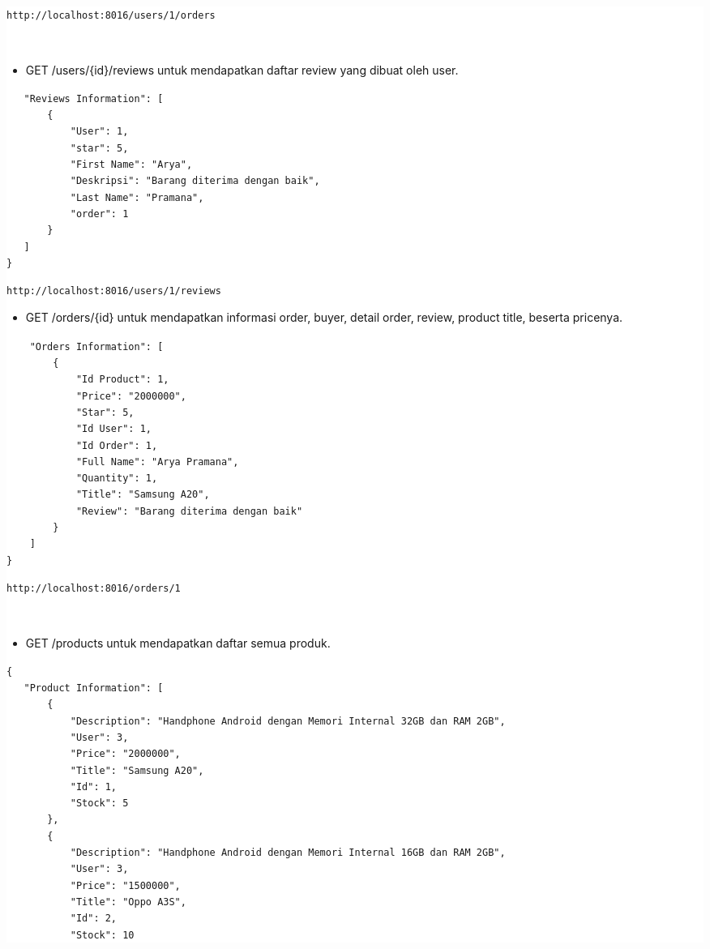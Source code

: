 ```
```

``` http://localhost:8016/users/1/orders ```

<br/>

- GET /users/{id}/reviews untuk mendapatkan daftar review yang dibuat oleh user. <br/>
 ``` {
    "Reviews Information": [
        {
            "User": 1,
            "star": 5,
            "First Name": "Arya",
            "Deskripsi": "Barang diterima dengan baik",
            "Last Name": "Pramana",
            "order": 1
        }
    ]
}
```

``` http://localhost:8016/users/1/reviews ```
<br/>

- GET /orders/{id} untuk mendapatkan informasi order, buyer, detail order, review, product title, beserta pricenya. <br/>
``` {
    "Orders Information": [
        {
            "Id Product": 1,
            "Price": "2000000",
            "Star": 5,
            "Id User": 1,
            "Id Order": 1,
            "Full Name": "Arya Pramana",
            "Quantity": 1,
            "Title": "Samsung A20",
            "Review": "Barang diterima dengan baik"
        }
    ]
}
```

``` http://localhost:8016/orders/1 ```

<br/>

- GET /products untuk mendapatkan daftar semua produk. <br/>
 ```
{
    "Product Information": [
        {
            "Description": "Handphone Android dengan Memori Internal 32GB dan RAM 2GB",
            "User": 3,
            "Price": "2000000",
            "Title": "Samsung A20",
            "Id": 1,
            "Stock": 5
        },
        {
            "Description": "Handphone Android dengan Memori Internal 16GB dan RAM 2GB",
            "User": 3,
            "Price": "1500000",
            "Title": "Oppo A3S",
            "Id": 2,
            "Stock": 10